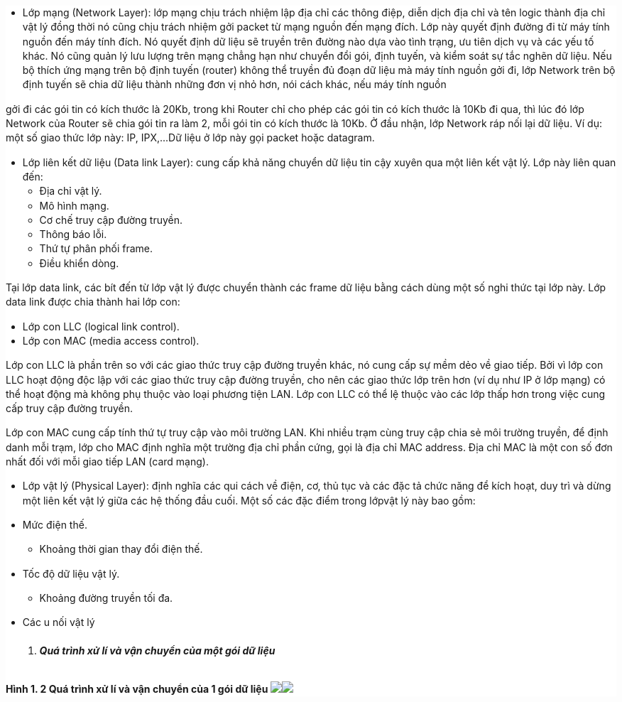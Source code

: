 - Lớp mạng (Network Layer): lớp mạng chịu trách nhiệm lập địa chỉ các thông điệp, diễn dịch địa chỉ và tên logic thành địa chỉ vật lý đồng thời nó cũng chịu trách nhiệm gởi packet từ mạng nguồn đến mạng đích. Lớp này quyết định đường đi từ máy tính nguồn đến máy tính đích. Nó quyết định dữ liệu sẽ truyền trên đường nào dựa vào tình trạng, ưu tiên dịch vụ và các yếu tố khác. Nó cũng quản lý lưu lượng trên mạng chẳng hạn như chuyển đổi gói, định tuyến, và kiểm soát sự tắc nghẽn dữ liệu. Nếu bộ thích ứng mạng trên bộ định tuyến (router) không thể truyền đủ đoạn dữ liệu mà máy tính nguồn gởi đi, lớp Network trên bộ định tuyến sẽ chia dữ liệu thành những đơn vị nhỏ hơn, nói cách khác, nếu máy tính nguồn

gởi đi các gói tin có kích thước là 20Kb, trong khi Router chỉ cho phép các gói tin có kích thước là 10Kb đi qua, thì lúc đó lớp Network của Router sẽ chia gói tin ra làm 2, mỗi gói tin có kích thước là 10Kb. Ở đầu nhận, lớp Network ráp nối lại dữ liệu. Ví dụ: một số giao thức lớp này: IP, IPX,...Dữ liệu ở lớp này gọi packet hoặc datagram.

- Lớp liên kết dữ liệu (Data link Layer): cung cấp khả năng chuyển dữ liệu tin cậy xuyên qua một liên kết vật lý. Lớp này liên quan đến:
  - Địa chỉ vật lý.
  - Mô hình mạng.
  - Cơ chế truy cập đường truyền.
  - Thông báo lỗi.
  - Thứ tự phân phối frame.
  - Điều khiển dòng.

Tại lớp data link, các bít đến từ lớp vật lý được chuyển thành các frame dữ liệu bằng cách dùng một số nghi thức tại lớp này. Lớp data link được chia thành hai lớp con:

- Lớp con LLC (logical link control).
- Lớp con MAC (media access control).

Lớp con LLC là phần trên so với các giao thức truy cập đường truyền khác, nó cung cấp sự mềm dẻo về giao tiếp. Bởi vì lớp con LLC hoạt động độc lập với các giao thức truy cập đường truyền, cho nên các giao thức lớp trên hơn (ví dụ như IP ở lớp mạng) có thể hoạt động mà không phụ thuộc vào loại phương tiện LAN. Lớp con LLC có thể lệ thuộc vào các lớp thấp hơn trong việc cung cấp truy cập đường truyền.

Lớp con MAC cung cấp tính thứ tự truy cập vào môi trường LAN. Khi nhiều trạm cùng truy cập chia sẻ môi trường truyền, để định danh mỗi trạm, lớp cho MAC định nghĩa một trường địa chỉ phần cứng, gọi là địa chỉ MAC address. Địa chỉ MAC là một con số đơn nhất đối với mỗi giao tiếp LAN (card mạng).

- Lớp vật lý (Physical Layer): định nghĩa các qui cách về điện, cơ, thủ tục và các đặc tả chức năng để kích hoạt, duy trì và dừng một liên kết vật lý giữa các hệ thống đầu cuối. Một số các đặc điểm trong lớpvật lý này bao gồm:
- Mức điện thế.
  - Khoảng thời gian thay đổi điện thế.
- Tốc độ dữ liệu vật lý.
  - Khoảng đường truyền tối đa.

- Các u nối vật lý
  1. ###### ***Quá trình xử lí và vận chuyển của một gói dữ liệu***




**Hình 1. 2    Quá trình xử lí và vận chuyển của 1 gói dữ liệu**
![](Aspose.Words.e6caf6c4-af96-4097-8e22-8a13211e8876.003.png)![](Aspose.Words.e6caf6c4-af96-4097-8e22-8a13211e8876.004.png)
